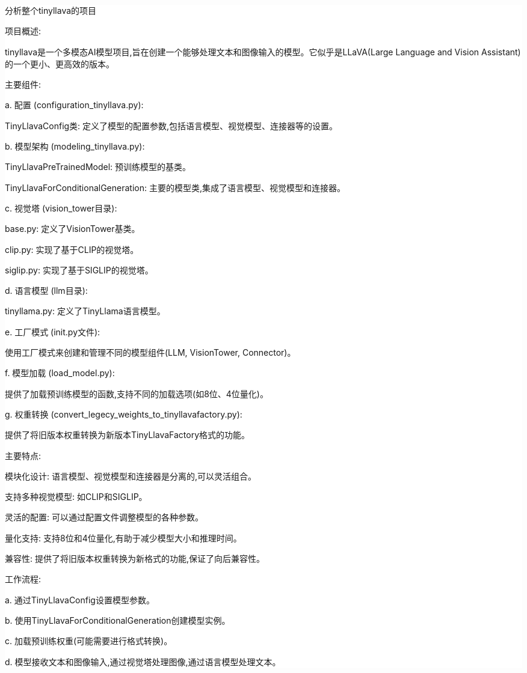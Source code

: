 分析整个tinyllava的项目



项目概述:

tinyllava是一个多模态AI模型项目,旨在创建一个能够处理文本和图像输入的模型。它似乎是LLaVA(Large Language and Vision Assistant)的一个更小、更高效的版本。

主要组件:

a. 配置 (configuration_tinyllava.py):

TinyLlavaConfig类: 定义了模型的配置参数,包括语言模型、视觉模型、连接器等的设置。

b. 模型架构 (modeling_tinyllava.py):

TinyLlavaPreTrainedModel: 预训练模型的基类。

TinyLlavaForConditionalGeneration: 主要的模型类,集成了语言模型、视觉模型和连接器。

c. 视觉塔 (vision_tower目录):

base.py: 定义了VisionTower基类。

clip.py: 实现了基于CLIP的视觉塔。

siglip.py: 实现了基于SIGLIP的视觉塔。

d. 语言模型 (llm目录):

tinyllama.py: 定义了TinyLlama语言模型。

e. 工厂模式 (init.py文件):

使用工厂模式来创建和管理不同的模型组件(LLM, VisionTower, Connector)。

f. 模型加载 (load_model.py):

提供了加载预训练模型的函数,支持不同的加载选项(如8位、4位量化)。

g. 权重转换 (convert_legecy_weights_to_tinyllavafactory.py):

提供了将旧版本权重转换为新版本TinyLlavaFactory格式的功能。

主要特点:

模块化设计: 语言模型、视觉模型和连接器是分离的,可以灵活组合。

支持多种视觉模型: 如CLIP和SIGLIP。

灵活的配置: 可以通过配置文件调整模型的各种参数。

量化支持: 支持8位和4位量化,有助于减少模型大小和推理时间。

兼容性: 提供了将旧版本权重转换为新格式的功能,保证了向后兼容性。

工作流程:

a. 通过TinyLlavaConfig设置模型参数。

b. 使用TinyLlavaForConditionalGeneration创建模型实例。

c. 加载预训练权重(可能需要进行格式转换)。

d. 模型接收文本和图像输入,通过视觉塔处理图像,通过语言模型处理文本。
